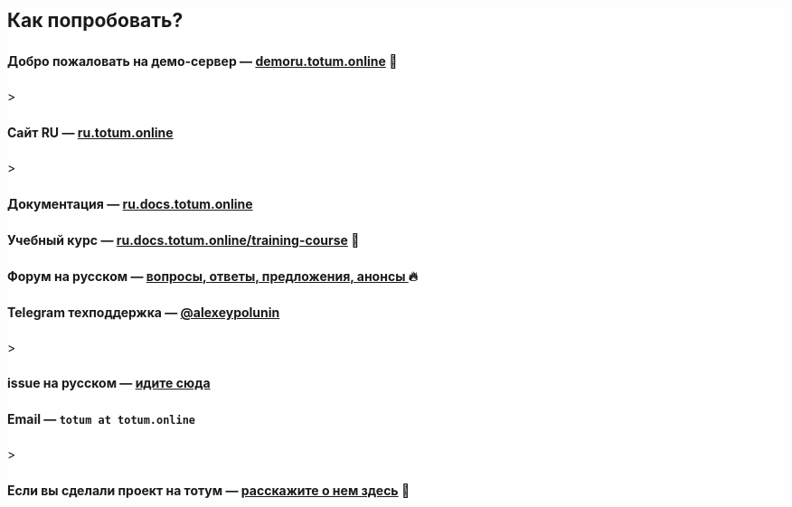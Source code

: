 ## Как попробовать?

#### Добро пожаловать на демо-сервер — [demoru.totum.online](https://demoru.totum.online) 🎉

\>

#### Сайт RU — [ru.totum.online](https://ru.totum.online)

\>

#### Документация — [ru.docs.totum.online](https://ru.docs.totum.online)

#### Учебный курс — [ru.docs.totum.online/training-course](https://ru.docs.totum.online/training-course) 🚀

#### Форум на русском — [вопросы, ответы, предложения, анонсы ](https://github.com/totumonline/totum-ru-issues-and-discussions/discussions) 🔥

#### Telegram техподдержка — [@alexeypolunin](https://github.com/totumonline/totum-ru-issues-and-discussions/discussions/20)

\>

#### issue на русском — [идите сюда](https://github.com/totumonline/totum-ru-issues-and-discussions)

#### Email — `totum at totum.online`

\>

#### Если вы сделали проект на тотум — [расскажите о нем здесь](https://github.com/totumonline/totum-ru-issues-and-discussions/discussions/categories/%D1%81%D0%B4%D0%B5%D0%BB%D0%B0%D0%BD%D0%BD%D1%8B%D0%B5-%D0%BF%D1%80%D0%BE%D0%B5%D0%BA%D1%82%D1%8B) 🙌
